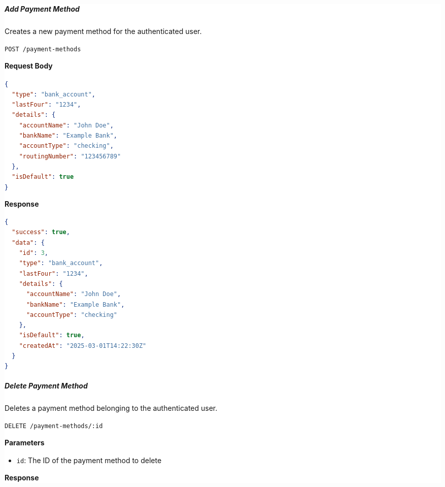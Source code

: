 ##### Add Payment Method

Creates a new payment method for the authenticated user.

```
POST /payment-methods
```

**Request Body**

```json
{
  "type": "bank_account",
  "lastFour": "1234",
  "details": {
    "accountName": "John Doe",
    "bankName": "Example Bank",
    "accountType": "checking",
    "routingNumber": "123456789"
  },
  "isDefault": true
}
```

**Response**

```json
{
  "success": true,
  "data": {
    "id": 3,
    "type": "bank_account",
    "lastFour": "1234",
    "details": {
      "accountName": "John Doe",
      "bankName": "Example Bank",
      "accountType": "checking"
    },
    "isDefault": true,
    "createdAt": "2025-03-01T14:22:30Z"
  }
}
```

##### Delete Payment Method

Deletes a payment method belonging to the authenticated user.

```
DELETE /payment-methods/:id
```

**Parameters**

- `id`: The ID of the payment method to delete

**Response**
